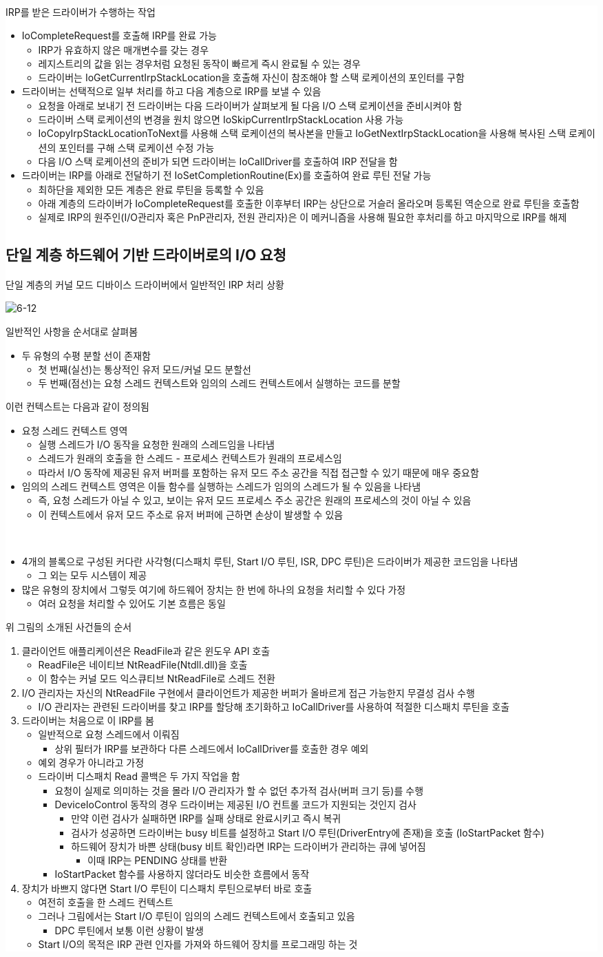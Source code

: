 IRP를 받은 드라이버가 수행하는 작업
* IoCompleteRequest를 호출해 IRP를 완료 가능
  * IRP가 유효하지 않은 매개변수를 갖는 경우
  * 레지스트리의 값을 읽는 경우처럼 요청된 동작이 빠르게 즉시 완료될 수 있는 경우
  * 드라이버는 IoGetCurrentIrpStackLocation을 호출해 자신이 참조해야 할 스택 로케이션의 포인터를 구함
* 드라이버는 선택적으로 일부 처리를 하고 다음 계층으로 IRP를 보낼 수 있음
  * 요청을 아래로 보내기 전 드라이버는 다음 드라이버가 살펴보게 될 다음 I/O 스택 로케이션을 준비시켜야 함
  * 드라이버 스택 로케이션의 변경을 원치 않으면 IoSkipCurrentIrpStackLocation 사용 가능
  * IoCopyIrpStackLocationToNext를 사용해 스택 로케이션의 복사본을 만들고 IoGetNextIrpStackLocation을 사용해 복사된 스택 로케이션의 포인터를 구해 스택 로케이션 수정 가능
  * 다음 I/O 스택 로케이션의 준비가 되면 드라이버는 IoCallDriver를 호출하여 IRP 전달을 함
* 드라이버는 IRP를 아래로 전달하기 전 IoSetCompletionRoutine(Ex)를 호출하여 완료 루틴 전달 가능
  * 최하단을 제외한 모든 계층은 완료 루틴을 등록할 수 있음
  * 아래 계층의 드라이버가 IoCompleteRequest를 호출한 이후부터 IRP는 상단으로 거슬러 올라오며 등록된 역순으로 완료 루틴을 호출함
  * 실제로 IRP의 원주인(I/O관리자 혹은 PnP관리자, 전원 관리자)은 이 메커니즘을 사용해 필요한 후처리를 하고 마지막으로 IRP를 해제

## 단일 계층 하드웨어 기반 드라이버로의 I/O 요청
단일 계층의 커널 모드 디바이스 드라이버에서 일반적인 IRP 처리 상황

![6-12](https://github.com/user-attachments/assets/727eb3dd-caae-4a64-bf92-92c3bc5f13d7)

일반적인 사항을 순서대로 살펴봄
* 두 유형의 수평 분할 선이 존재함
  * 첫 번째(실선)는 통상적인 유저 모드/커널 모드 분할선
  * 두 번째(점선)는 요청 스레드 컨텍스트와 임의의 스레드 컨텍스트에서 실행하는 코드를 분할

이런 컨텍스트는 다음과 같이 정의됨
* 요청 스레드 컨텍스트 영역
  * 실행 스레드가 I/O 동작을 요청한 원래의 스레드임을 나타냄
  * 스레드가 원래의 호출을 한 스레드 - 프로세스 컨텍스트가 원래의 프로세스임
  * 따라서 I/O 동작에 제공된 유저 버퍼를 포함하는 유저 모드 주소 공간을 직접 접근할 수 있기 때문에 매우 중요함
* 임의의 스레드 컨텍스트 영역은 이들 함수를 실행하는 스레드가 임의의 스레드가 될 수 있음을 나타냄
  * 즉, 요청 스레드가 아닐 수 있고, 보이는 유저 모드 프로세스 주소 공간은 원래의 프로세스의 것이 아닐 수 있음
  * 이 컨텍스트에서 유저 모드 주소로 유저 버퍼에 근하면 손상이 발생할 수 있음

<br/>

* 4개의 블록으로 구성된 커다란 사각형(디스패치 루틴, Start I/O 루틴, ISR, DPC 루틴)은 드라이버가 제공한 코드임을 나타냄
  * 그 외는 모두 시스템이 제공
* 많은 유형의 장치에서 그렇듯 여기에 하드웨어 장치는 한 번에 하나의 요청을 처리할 수 있다 가정
  * 여러 요청을 처리할 수 있어도 기본 흐름은 동일

위 그림의 소개된 사건들의 순서
1. 클라이언트 애플리케이션은 ReadFile과 같은 윈도우 API 호출
   * ReadFile은 네이티브 NtReadFile(Ntdll.dll)을 호출
   * 이 함수는 커널 모드 익스큐티브 NtReadFile로 스레드 전환
2. I/O 관리자는 자신의 NtReadFile 구현에서 클라이언트가 제공한 버퍼가 올바르게 접근 가능한지 무결성 검사 수행
   * I/O 관리자는 관련된 드라이버를 찾고 IRP를 할당해 초기화하고 IoCallDriver를 사용하여 적절한 디스패치 루틴을 호출
3. 드라이버는 처음으로 이 IRP를 봄
   * 일반적으로 요청 스레드에서 이뤄짐
     * 상위 필터가 IRP를 보관하다 다른 스레드에서 IoCallDriver를 호출한 경우 예외
   * 예외 경우가 아니라고 가정
   * 드라이버 디스패치 Read 콜백은 두 가지 작업을 함
     * 요청이 실제로 의미하는 것을 몰라 I/O 관리자가 할 수 없던 추가적 검사(버퍼 크기 등)를 수행
     * DeviceIoControl 동작의 경우 드라이버는 제공된 I/O 컨트롤 코드가 지원되는 것인지 검사
       * 만약 이런 검사가 실패하면 IRP를 실패 상태로 완료시키고 즉시 복귀
       * 검사가 성공하면 드라이버는 busy 비트를 설정하고 Start I/O 루틴(DriverEntry에 존재)을 호출 (IoStartPacket 함수)
       * 하드웨어 장치가 바쁜 상태(busy 비트 확인)라면 IRP는 드라이버가 관리하는 큐에 넣어짐
         * 이때 IRP는 PENDING 상태를 반환
     * IoStartPacket 함수를 사용하지 않더라도 비슷한 흐름에서 동작
4. 장치가 바쁘지 않다면 Start I/O 루틴이 디스패치 루틴으로부터 바로 호출
   * 여전히 호출을 한 스레드 컨텍스트
   * 그러나 그림에서는 Start I/O 루틴이 임의의 스레드 컨텍스트에서 호출되고 있음
     * DPC 루틴에서 보통 이런 상황이 발생
   * Start I/O의 목적은 IRP 관련 인자를 가져와 하드웨어 장치를 프로그래밍 하는 것